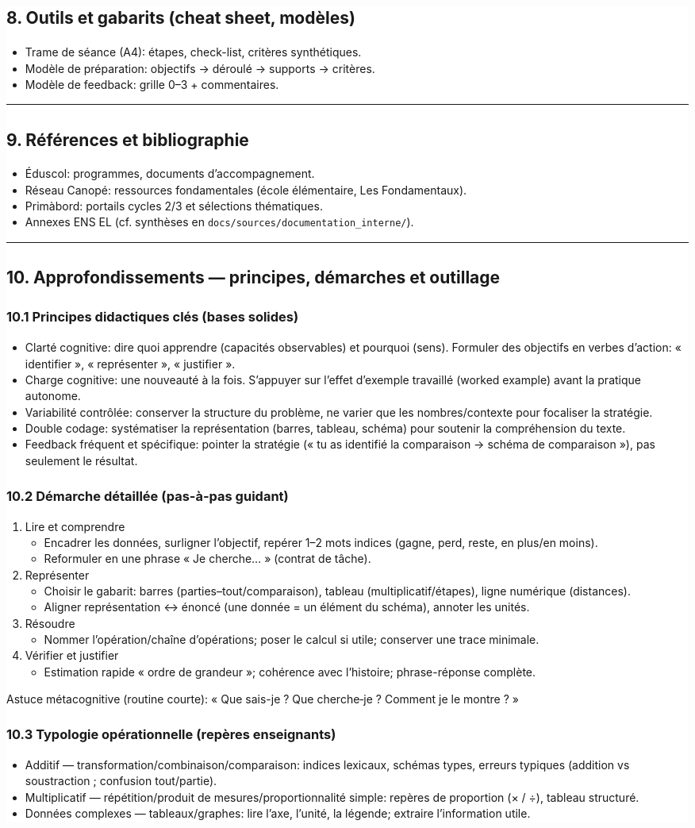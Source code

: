 ## 8. Outils et gabarits (cheat sheet, modèles)

- Trame de séance (A4): étapes, check-list, critères synthétiques.
- Modèle de préparation: objectifs → déroulé → supports → critères.
- Modèle de feedback: grille 0–3 + commentaires.

---

## 9. Références et bibliographie

- Éduscol: programmes, documents d’accompagnement.
- Réseau Canopé: ressources fondamentales (école élémentaire, Les Fondamentaux).
- Primàbord: portails cycles 2/3 et sélections thématiques.
- Annexes ENS EL (cf. synthèses en `docs/sources/documentation_interne/`).

---

## 10. Approfondissements — principes, démarches et outillage

### 10.1 Principes didactiques clés (bases solides)
- Clarté cognitive: dire quoi apprendre (capacités observables) et pourquoi (sens). Formuler des objectifs en verbes d’action: « identifier », « représenter », « justifier ».
- Charge cognitive: une nouveauté à la fois. S’appuyer sur l’effet d’exemple travaillé (worked example) avant la pratique autonome.
- Variabilité contrôlée: conserver la structure du problème, ne varier que les nombres/contexte pour focaliser la stratégie.
- Double codage: systématiser la représentation (barres, tableau, schéma) pour soutenir la compréhension du texte.
- Feedback fréquent et spécifique: pointer la stratégie (« tu as identifié la comparaison → schéma de comparaison »), pas seulement le résultat.

### 10.2 Démarche détaillée (pas-à-pas guidant)
1) Lire et comprendre
   - Encadrer les données, surligner l’objectif, repérer 1–2 mots indices (gagne, perd, reste, en plus/en moins).
   - Reformuler en une phrase « Je cherche… » (contrat de tâche).
2) Représenter
   - Choisir le gabarit: barres (parties–tout/comparaison), tableau (multiplicatif/étapes), ligne numérique (distances).
   - Aligner représentation ↔ énoncé (une donnée = un élément du schéma), annoter les unités.
3) Résoudre
   - Nommer l’opération/chaîne d’opérations; poser le calcul si utile; conserver une trace minimale.
4) Vérifier et justifier
   - Estimation rapide « ordre de grandeur »; cohérence avec l’histoire; phrase-réponse complète.

Astuce métacognitive (routine courte): « Que sais-je ? Que cherche‑je ? Comment je le montre ? »

### 10.3 Typologie opérationnelle (repères enseignants)
- Additif — transformation/combinaison/comparaison: indices lexicaux, schémas types, erreurs typiques (addition vs soustraction ; confusion tout/partie).
- Multiplicatif — répétition/produit de mesures/proportionnalité simple: repères de proportion (× / ÷), tableau structuré.
- Données complexes — tableaux/graphes: lire l’axe, l’unité, la légende; extraire l’information utile.
